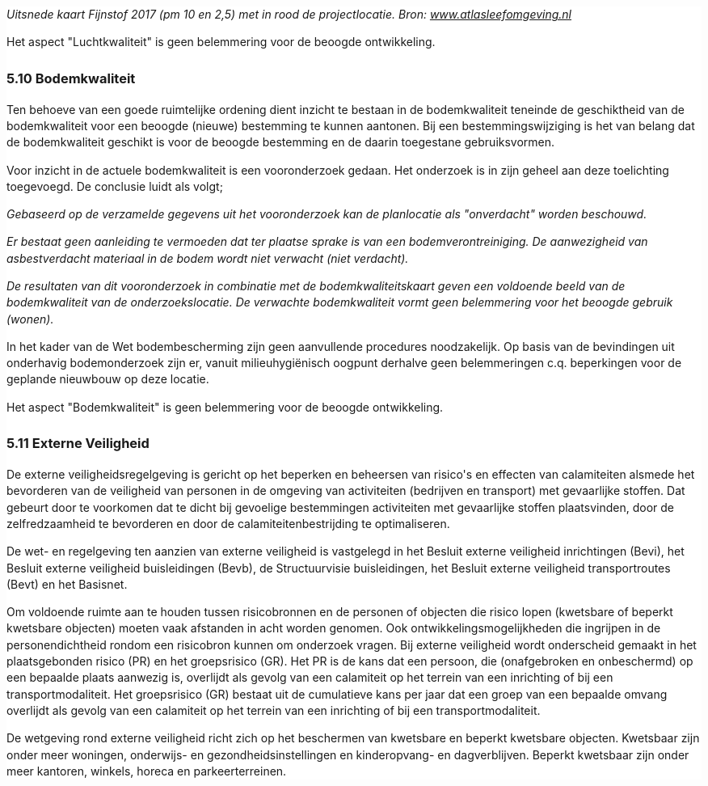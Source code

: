 *Uitsnede kaart Fijnstof 2017 (pm 10 en 2,5) met in rood de projectlocatie. Bron: www.atlasleefomgeving.nl*

Het aspect "Luchtkwaliteit" is geen belemmering voor de beoogde ontwikkeling.

### **5.10 Bodemkwaliteit**

Ten behoeve van een goede ruimtelijke ordening dient inzicht te bestaan in de bodemkwaliteit teneinde de geschiktheid van de bodemkwaliteit voor een beoogde (nieuwe) bestemming te kunnen aantonen. Bij een bestemmingswijziging is het van belang dat de bodemkwaliteit geschikt is voor de beoogde bestemming en de daarin toegestane gebruiksvormen.

Voor inzicht in de actuele bodemkwaliteit is een vooronderzoek gedaan. Het onderzoek is in zijn geheel aan deze toelichting toegevoegd. De conclusie luidt als volgt;

*Gebaseerd op de verzamelde gegevens uit het vooronderzoek kan de planlocatie als "onverdacht" worden beschouwd.*

*Er bestaat geen aanleiding te vermoeden dat ter plaatse sprake is van een bodemverontreiniging. De aanwezigheid van asbestverdacht materiaal in de bodem wordt niet verwacht (niet verdacht).*

*De resultaten van dit vooronderzoek in combinatie met de bodemkwaliteitskaart geven een voldoende beeld van de bodemkwaliteit van de onderzoekslocatie. De verwachte bodemkwaliteit vormt geen belemmering voor het beoogde gebruik (wonen).*

In het kader van de Wet bodembescherming zijn geen aanvullende procedures noodzakelijk. Op basis van de bevindingen uit onderhavig bodemonderzoek zijn er, vanuit milieuhygiënisch oogpunt derhalve geen belemmeringen c.q. beperkingen voor de geplande nieuwbouw op deze locatie.

Het aspect "Bodemkwaliteit" is geen belemmering voor de beoogde ontwikkeling.

### **5.11 Externe Veiligheid**

De externe veiligheidsregelgeving is gericht op het beperken en beheersen van risico's en effecten van calamiteiten alsmede het bevorderen van de veiligheid van personen in de omgeving van activiteiten (bedrijven en transport) met gevaarlijke stoffen. Dat gebeurt door te voorkomen dat te dicht bij gevoelige bestemmingen activiteiten met gevaarlijke stoffen plaatsvinden, door de zelfredzaamheid te bevorderen en door de calamiteitenbestrijding te optimaliseren.

De wet- en regelgeving ten aanzien van externe veiligheid is vastgelegd in het Besluit externe veiligheid inrichtingen (Bevi), het Besluit externe veiligheid buisleidingen (Bevb), de Structuurvisie buisleidingen, het Besluit externe veiligheid transportroutes (Bevt) en het Basisnet.

Om voldoende ruimte aan te houden tussen risicobronnen en de personen of objecten die risico lopen (kwetsbare of beperkt kwetsbare objecten) moeten vaak afstanden in acht worden genomen. Ook ontwikkelingsmogelijkheden die ingrijpen in de personendichtheid rondom een risicobron kunnen om onderzoek vragen. Bij externe veiligheid wordt onderscheid gemaakt in het plaatsgebonden risico (PR) en het groepsrisico (GR). Het PR is de kans dat een persoon, die (onafgebroken en onbeschermd) op een bepaalde plaats aanwezig is, overlijdt als gevolg van een calamiteit op het terrein van een inrichting of bij een transportmodaliteit. Het groepsrisico (GR) bestaat uit de cumulatieve kans per jaar dat een groep van een bepaalde omvang overlijdt als gevolg van een calamiteit op het terrein van een inrichting of bij een transportmodaliteit.

De wetgeving rond externe veiligheid richt zich op het beschermen van kwetsbare en beperkt kwetsbare objecten. Kwetsbaar zijn onder meer woningen, onderwijs- en gezondheidsinstellingen en kinderopvang- en dagverblijven. Beperkt kwetsbaar zijn onder meer kantoren, winkels, horeca en parkeerterreinen.
